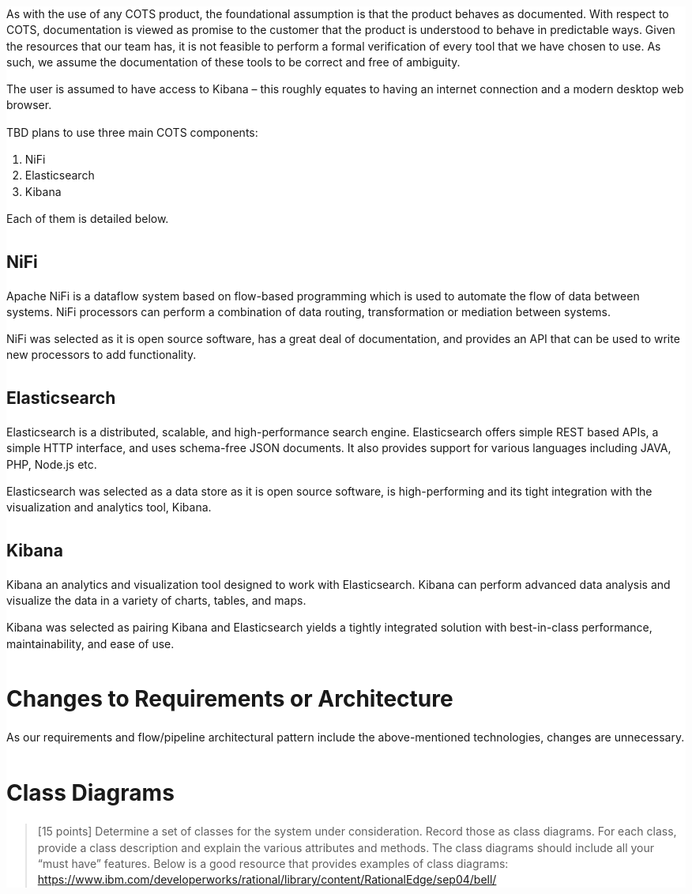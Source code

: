 As with the use of any COTS product, the foundational assumption is that the product behaves as documented. With respect to COTS, documentation is viewed as promise to the customer that the product is understood to behave in predictable ways. Given the resources that our team has, it is not feasible to perform a formal verification of every tool that we have chosen to use. As such, we assume the documentation of these tools to be correct and free of ambiguity.

The user is assumed to have access to Kibana – this roughly equates to having an internet connection and a modern desktop web browser.

TBD plans to use three main COTS components:

1. NiFi
2. Elasticsearch
3. Kibana

Each of them is detailed below.

## NiFi

Apache NiFi is a dataflow system based on flow-based programming which is used to automate the flow of data between systems. NiFi processors can perform a combination of data routing, transformation or mediation between systems.

NiFi was selected as it is open source software, has a great deal of documentation, and provides an API that can be used to write new processors to add functionality.

## Elasticsearch

Elasticsearch is a distributed, scalable, and high-performance search engine. Elasticsearch offers simple REST based APIs, a simple HTTP interface, and uses schema-free JSON documents. It also provides support for various languages including JAVA, PHP, Node.js etc.

Elasticsearch was selected as a data store as it is open source software, is high-performing and its tight integration with the visualization and analytics tool, Kibana.

## Kibana

Kibana an analytics and visualization tool designed to work with Elasticsearch. Kibana can perform advanced data analysis and visualize the data in a variety of charts, tables, and maps.

Kibana was selected as pairing Kibana and Elasticsearch yields a tightly integrated solution with best-in-class performance, maintainability, and ease of use.

# Changes to Requirements or Architecture

As our requirements and flow/pipeline architectural pattern include the above-mentioned technologies, changes are unnecessary.

# Class Diagrams

> [15 points] Determine a set of classes for the system under consideration. Record those as class diagrams. For each class, provide a class description and explain the various attributes and methods. The class diagrams should include all your “must have” features. Below is a good resource that provides examples of class diagrams: https://www.ibm.com/developerworks/rational/library/content/RationalEdge/sep04/bell/
